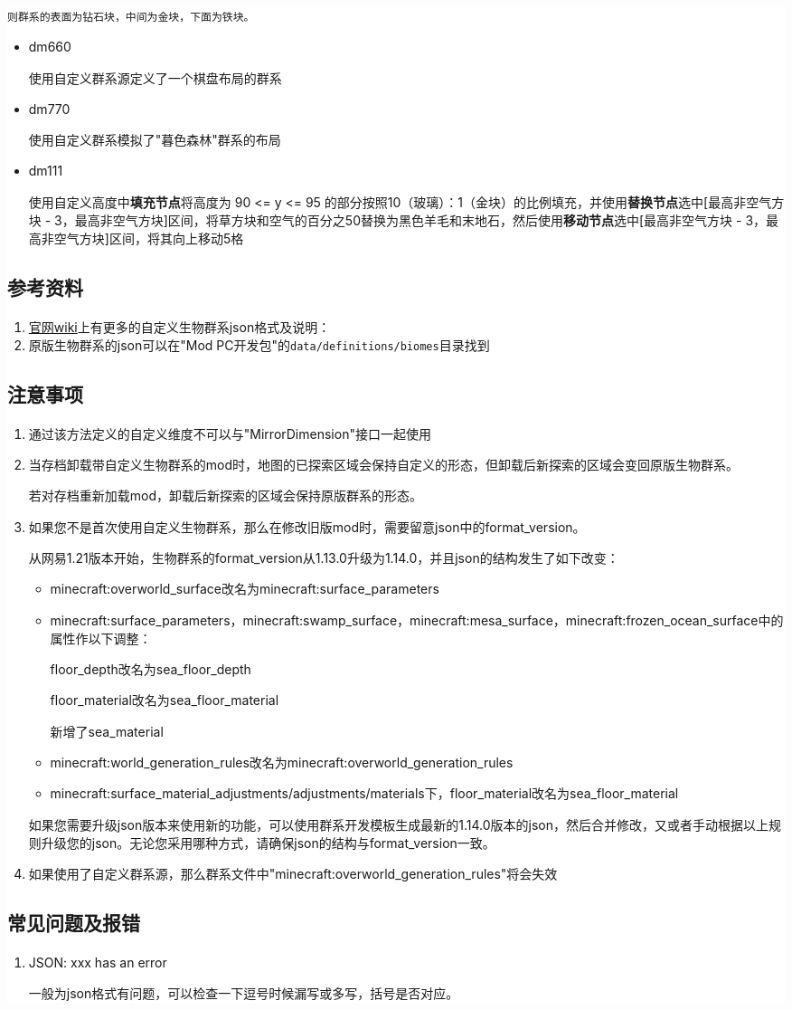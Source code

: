 	则群系的表面为钻石块，中间为金块，下面为铁块。

- dm660

  使用自定义群系源定义了一个棋盘布局的群系
  
- dm770

  使用自定义群系模拟了"暮色森林"群系的布局
  
- dm111

  使用自定义高度中**填充节点**将高度为 90 <= y <= 95 的部分按照10（玻璃）：1（金块）的比例填充，并使用**替换节点**选中[最高非空气方块 - 3，最高非空气方块]区间，将草方块和空气的百分之50替换为黑色羊毛和末地石，然后使用**移动节点**选中[最高非空气方块 - 3，最高非空气方块]区间，将其向上移动5格

## 参考资料

1. [官网wiki](https://minecraft.gamepedia.com/Bedrock_Edition_beta_biomes_documentation)上有更多的自定义生物群系json格式及说明：
2. 原版生物群系的json可以在"Mod PC开发包"的`data/definitions/biomes`目录找到

## 注意事项

1. 通过该方法定义的自定义维度不可以与"MirrorDimension"接口一起使用

2. 当存档卸载带自定义生物群系的mod时，地图的已探索区域会保持自定义的形态，但卸载后新探索的区域会变回原版生物群系。

   若对存档重新加载mod，卸载后新探索的区域会保持原版群系的形态。

3. 如果您不是首次使用自定义生物群系，那么在修改旧版mod时，需要留意json中的format_version。

   从网易1.21版本开始，生物群系的format_version从1.13.0升级为1.14.0，并且json的结构发生了如下改变：

   - minecraft:overworld_surface改名为minecraft:surface_parameters

   - minecraft:surface_parameters，minecraft:swamp_surface，minecraft:mesa_surface，minecraft:frozen_ocean_surface中的属性作以下调整：

     floor_depth改名为sea_floor_depth

     floor_material改名为sea_floor_material

     新增了sea_material

   - minecraft:world_generation_rules改名为minecraft:overworld_generation_rules

   - minecraft:surface_material_adjustments/adjustments/materials下，floor_material改名为sea_floor_material

   如果您需要升级json版本来使用新的功能，可以使用群系开发模板生成最新的1.14.0版本的json，然后合并修改，又或者手动根据以上规则升级您的json。无论您采用哪种方式，请确保json的结构与format_version一致。
   
4. 如果使用了自定义群系源，那么群系文件中"minecraft:overworld_generation_rules"将会失效



## 常见问题及报错

1. JSON: xxx has an error

	一般为json格式有问题，可以检查一下逗号时候漏写或多写，括号是否对应。
